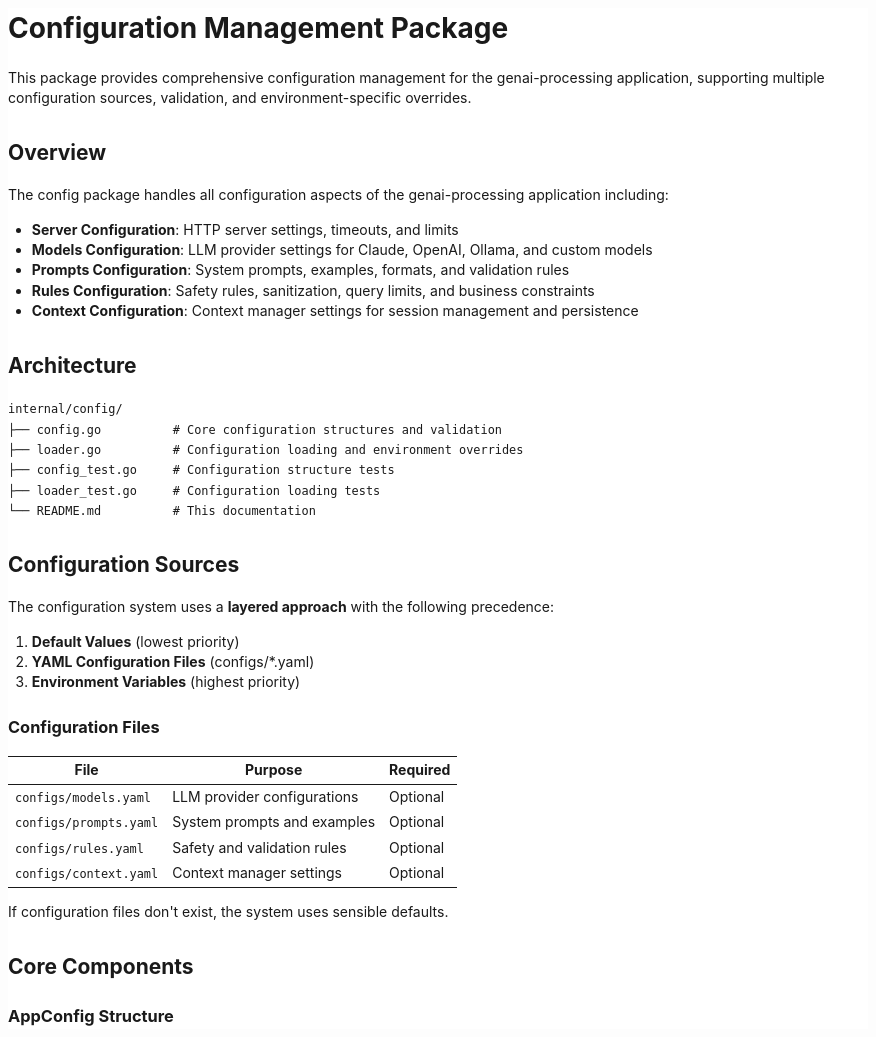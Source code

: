 # Configuration Management Package

This package provides comprehensive configuration management for the genai-processing application, supporting multiple configuration sources, validation, and environment-specific overrides.

## Overview

The config package handles all configuration aspects of the genai-processing application including:

- **Server Configuration**: HTTP server settings, timeouts, and limits
- **Models Configuration**: LLM provider settings for Claude, OpenAI, Ollama, and custom models
- **Prompts Configuration**: System prompts, examples, formats, and validation rules
- **Rules Configuration**: Safety rules, sanitization, query limits, and business constraints
- **Context Configuration**: Context manager settings for session management and persistence

## Architecture

```
internal/config/
├── config.go          # Core configuration structures and validation
├── loader.go          # Configuration loading and environment overrides
├── config_test.go     # Configuration structure tests
├── loader_test.go     # Configuration loading tests
└── README.md          # This documentation
```

## Configuration Sources

The configuration system uses a **layered approach** with the following precedence:

1. **Default Values** (lowest priority)
2. **YAML Configuration Files** (configs/*.yaml)
3. **Environment Variables** (highest priority)

### Configuration Files

| File | Purpose | Required |
|------|---------|----------|
| `configs/models.yaml` | LLM provider configurations | Optional |
| `configs/prompts.yaml` | System prompts and examples | Optional |
| `configs/rules.yaml` | Safety and validation rules | Optional |
| `configs/context.yaml` | Context manager settings | Optional |

If configuration files don't exist, the system uses sensible defaults.

## Core Components

### AppConfig Structure
